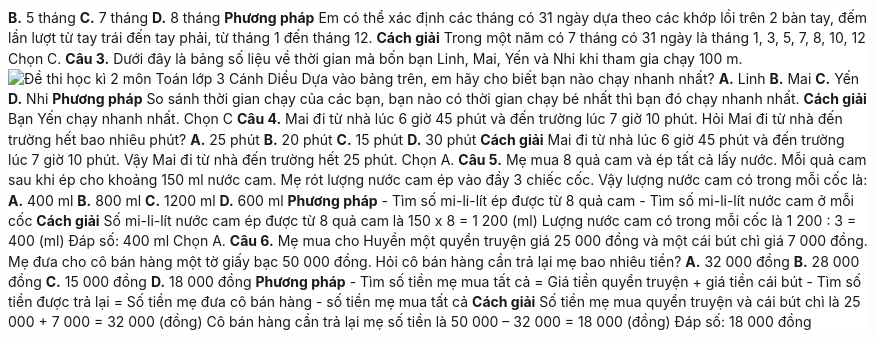 **B.** 5 tháng
**C.** 7 tháng
**D.** 8 tháng
**Phương pháp**
Em có thể xác định các tháng có 31 ngày dựa theo các khớp lồi trên 2 bàn tay, đếm lần lượt từ tay trái đến tay phải, từ tháng 1 đến tháng 12.
**Cách giải**
Trong một năm có 7 tháng có 31 ngày là tháng 1, 3, 5, 7, 8, 10, 12
Chọn C.
**Câu 3.** Dưới đây là bảng số liệu về thời gian mà bốn bạn Linh, Mai, Yến và Nhi khi tham gia chạy 100 m.
![Đề thi học kì 2 môn Toán lớp 3 Cánh Diều](https://i.vdoc.vn/data/image/2023/04/05/toan-3.jpg)
Dựa vào bảng trên, em hãy cho biết bạn nào chạy nhanh nhất?
**A.** Linh
**B.** Mai
**C.** Yến
**D.** Nhi
**Phương pháp**
So sánh thời gian chạy của các bạn, bạn nào có thời gian chạy bé nhất thì bạn đó chạy nhanh nhất.
**Cách giải**
Bạn Yến chạy nhanh nhất.
Chọn C
**Câu 4.** Mai đi từ nhà lúc 6 giờ 45 phút và đến trường lúc 7 giờ 10 phút. Hỏi Mai đi từ nhà đến trường hết bao nhiêu phút?
**A.** 25 phút
**B.** 20 phút
**C.** 15 phút
**D.** 30 phút
**Cách giải**
Mai đi từ nhà lúc 6 giờ 45 phút và đến trường lúc 7 giờ 10 phút. Vậy Mai đi từ nhà đến trường hết 25 phút.
Chọn A.
**Câu 5.** Mẹ mua 8 quả cam và ép tất cả lấy nước. Mỗi quả cam sau khi ép cho khoảng 150 ml nước cam. Mẹ rót lượng nước cam ép vào đầy 3 chiếc cốc. Vậy lượng nước cam có trong mỗi cốc là:
**A.** 400 ml
**B.** 800 ml
**C.** 1200 ml
**D.** 600 ml
**Phương pháp**
\- Tìm số mi-li-lít ép được từ 8 quả cam
\- Tìm số mi-li-lít nước cam ở mỗi cốc
**Cách giải**
Số mi-li-lít nước cam ép được từ 8 quả cam là
150 x 8 = 1 200 \(ml\)
Lượng nước cam có trong mỗi cốc là
1 200 : 3 = 400 \(ml\)
Đáp số: 400 ml
Chọn A.
**Câu 6.** Mẹ mua cho Huyền một quyển truyện giá 25 000 đồng và một cái bút chì giá 7 000 đồng. Mẹ đưa cho cô bán hàng một tờ giấy bạc 50 000 đồng. Hỏi cô bán hàng cần trả lại mẹ bao nhiêu tiền?
**A.** 32 000 đồng
**B.** 28 000 đồng
**C.** 15 000 đồng
**D.** 18 000 đồng
**Phương pháp**
\- Tìm số tiền mẹ mua tất cả = Giá tiền quyển truyện + giá tiền cái bút
\- Tìm số tiền được trả lại = Số tiền mẹ đưa cô bán hàng - số tiền mẹ mua tất cả
**Cách giải**
Số tiền mẹ mua quyển truyện và cái bút chì là
25 000 + 7 000 = 32 000 \(đồng\)
Cô bán hàng cần trả lại mẹ số tiền là
50 000 – 32 000 = 18 000 \(đồng\)
Đáp số: 18 000 đồng